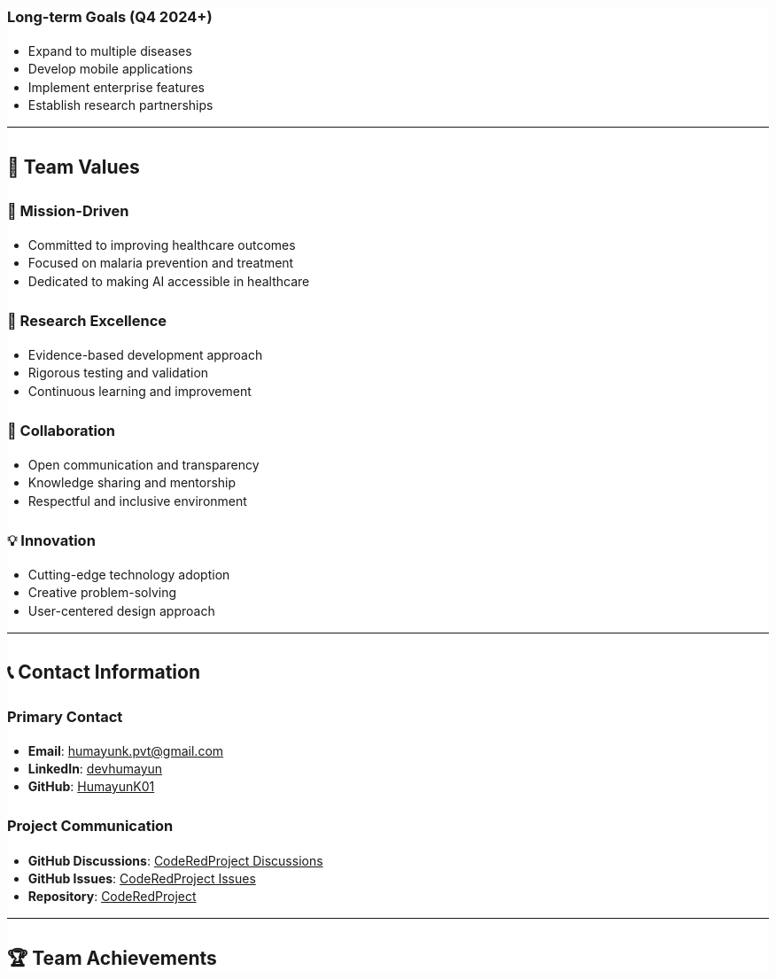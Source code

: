 ### Long-term Goals (Q4 2024+)
- Expand to multiple diseases
- Develop mobile applications
- Implement enterprise features
- Establish research partnerships

---

## 🌟 Team Values

### 🎯 Mission-Driven
- Committed to improving healthcare outcomes
- Focused on malaria prevention and treatment
- Dedicated to making AI accessible in healthcare

### 🔬 Research Excellence
- Evidence-based development approach
- Rigorous testing and validation
- Continuous learning and improvement

### 🤝 Collaboration
- Open communication and transparency
- Knowledge sharing and mentorship
- Respectful and inclusive environment

### 💡 Innovation
- Cutting-edge technology adoption
- Creative problem-solving
- User-centered design approach

---

## 📞 Contact Information

### Primary Contact
- **Email**: humayunk.pvt@gmail.com
- **LinkedIn**: [devhumayun](https://www.linkedin.com/in/devhumayun/)
- **GitHub**: [HumayunK01](https://github.com/HumayunK01)

### Project Communication
- **GitHub Discussions**: [CodeRedProject Discussions](https://github.com/HumayunK01/CodeRedProject/discussions)
- **GitHub Issues**: [CodeRedProject Issues](https://github.com/HumayunK01/CodeRedProject/issues)
- **Repository**: [CodeRedProject](https://github.com/HumayunK01/CodeRedProject)

---

## 🏆 Team Achievements
